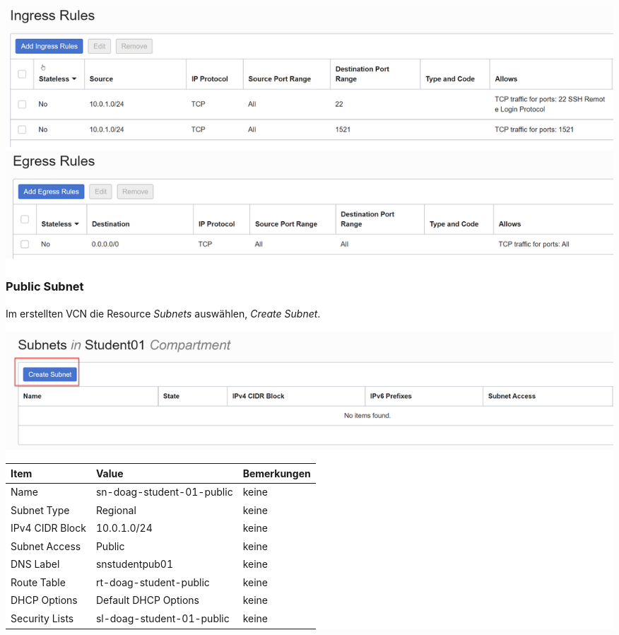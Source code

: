 ![OCI Ingress-Regeln Private Subnet](1x03-01-vcn-security_list_private-02.png)
![OCI Egress-Regeln Private Subnet](1x03-01-vcn-security_list_private-03.png)

### Public Subnet

Im erstellten VCN die Resource _Subnets_ auswählen, _Create Subnet_.

![OCI Subnet Overview](1x03-01-vcn-subnet_public-01.png)

| Item                         | Value                     | Bemerkungen  |
|:-----------------------------|:--------------------------|:-------------|
| Name                         | sn-doag-student-01-public | keine        |
| Subnet Type                  | Regional                  | keine        |
| IPv4 CIDR Block              | 10.0.1.0/24               | keine        |
| Subnet Access                | Public                    | keine        |
| DNS Label                    | snstudentpub01            | keine        |
| Route Table                  | rt-doag-student-public    | keine        |
| DHCP Options                 | Default DHCP Options      | keine        |
| Security Lists               | sl-doag-student-01-public | keine        |
